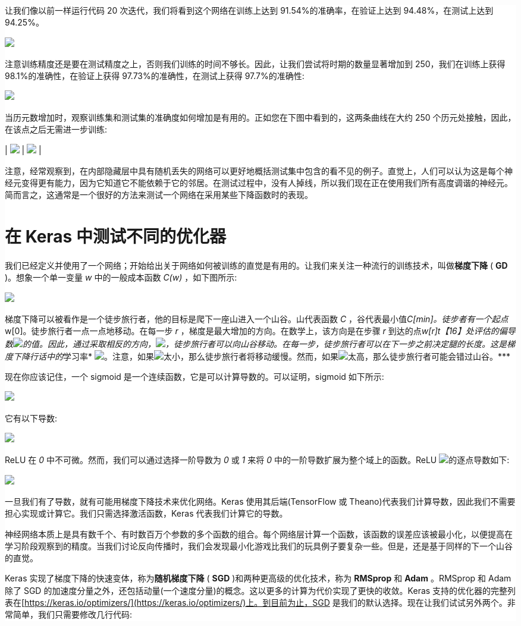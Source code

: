 让我们像以前一样运行代码 20 次迭代，我们将看到这个网络在训练上达到 91.54%的准确率，在验证上达到 94.48%，在测试上达到 94.25%。

![](assets/B06258_01_14.png)

注意训练精度还是要在测试精度之上，否则我们训练的时间不够长。因此，让我们尝试将时期的数量显著增加到 250，我们在训练上获得 98.1%的准确性，在验证上获得 97.73%的准确性，在测试上获得 97.7%的准确性:

![](assets/B06258_01_15.png)

当历元数增加时，观察训练集和测试集的准确度如何增加是有用的。正如您在下图中看到的，这两条曲线在大约 250 个历元处接触，因此，在该点之后无需进一步训练:

| ![](assets/B06258_01_16.png) | ![](assets/B06258_01_17.png) |

注意，经常观察到，在内部隐藏层中具有随机丢失的网络可以更好地概括测试集中包含的看不见的例子。直觉上，人们可以认为这是每个神经元变得更有能力，因为它知道它不能依赖于它的邻居。在测试过程中，没有人掉线，所以我们现在正在使用我们所有高度调谐的神经元。简而言之，这通常是一个很好的方法来测试一个网络在采用某些下降函数时的表现。

<title>Testing different optimizers in Keras</title> <link href="css/style.css" rel="stylesheet" type="text/css">  

# 在 Keras 中测试不同的优化器

我们已经定义并使用了一个网络；开始给出关于网络如何被训练的直觉是有用的。让我们来关注一种流行的训练技术，叫做**梯度下降** ( **GD** )。想象一个单一变量 *w* 中的一般成本函数 *C(w)* ，如下图所示:

![](assets/B06258_01_18.png)

梯度下降可以被看作是一个徒步旅行者，他的目标是爬下一座山进入一个山谷。山代表函数 *C* ，谷代表最小值*C[min]。徒步者有一个起点*w[0]。徒步旅行者一点一点地移动。在每一步 *r* ，梯度是最大增加的方向。在数学上，该方向是在步骤 *r* 到达的点*w[r]t【16】处评估的偏导数![](assets/image_01_062.jpg)的值。因此，通过采取相反的方向，![](assets/image_01_064.jpg)，徒步旅行者可以向山谷移动。在每一步，徒步旅行者可以在下一步之前决定腿的长度。这是梯度下降行话中的*学习率* ![](assets/image_01_065.jpg)。注意，如果![](assets/image_01_066.jpg)太小，那么徒步旅行者将移动缓慢。然而，如果![](assets/image_01_066.jpg)太高，那么徒步旅行者可能会错过山谷。***

现在你应该记住，一个 sigmoid 是一个连续函数，它是可以计算导数的。可以证明，sigmoid 如下所示:

![](assets/image_01_068.png)

它有以下导数:

![](assets/image_01_069.png) 

ReLU 在 *0* 中不可微。然而，我们可以通过选择一阶导数为 *0* 或 *1* 来将 *0* 中的一阶导数扩展为整个域上的函数。ReLU ![](assets/image_01_070.png)的逐点导数如下:

![](assets/B06258_01_070.png)

一旦我们有了导数，就有可能用梯度下降技术来优化网络。Keras 使用其后端(TensorFlow 或 Theano)代表我们计算导数，因此我们不需要担心实现或计算它。我们只需选择激活函数，Keras 代表我们计算它的导数。

神经网络本质上是具有数千个、有时数百万个参数的多个函数的组合。每个网络层计算一个函数，该函数的误差应该被最小化，以便提高在学习阶段观察到的精度。当我们讨论反向传播时，我们会发现最小化游戏比我们的玩具例子要复杂一些。但是，还是基于同样的下一个山谷的直觉。

Keras 实现了梯度下降的快速变体，称为**随机梯度下降** ( **SGD** )和两种更高级的优化技术，称为 **RMSprop** 和 **Adam** 。RMSprop 和 Adam 除了 SGD 的加速度分量之外，还包括动量(一个速度分量)的概念。这以更多的计算为代价实现了更快的收敛。Keras 支持的优化器的完整列表在[https://keras.io/optimizers/](https://keras.io/optimizers/)上。到目前为止，SGD 是我们的默认选择。现在让我们试试另外两个。非常简单，我们只需要修改几行代码:
